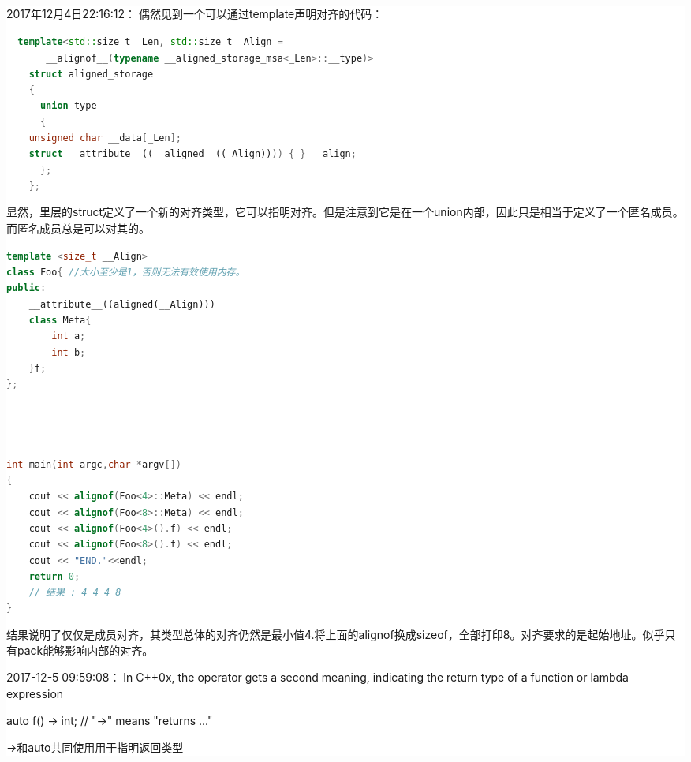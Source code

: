 
2017年12月4日22:16:12：
偶然见到一个可以通过template声明对齐的代码：
```c++
  template<std::size_t _Len, std::size_t _Align =
       __alignof__(typename __aligned_storage_msa<_Len>::__type)>
    struct aligned_storage
    { 
      union type
      {
    unsigned char __data[_Len];
    struct __attribute__((__aligned__((_Align)))) { } __align; 
      };
    };
```
显然，里层的struct定义了一个新的对齐类型，它可以指明对齐。但是注意到它是在一个union内部，因此只是相当于定义了一个匿名成员。而匿名成员总是可以对其的。
```c++
template <size_t __Align>
class Foo{ //大小至少是1，否则无法有效使用内存。
public:
    __attribute__((aligned(__Align)))
    class Meta{
        int a;
        int b;
    }f;
};




int main(int argc,char *argv[])
{
    cout << alignof(Foo<4>::Meta) << endl;
    cout << alignof(Foo<8>::Meta) << endl;
    cout << alignof(Foo<4>().f) << endl;
    cout << alignof(Foo<8>().f) << endl;
    cout << "END."<<endl;
    return 0;
    // 结果 : 4 4 4 8
}
```
结果说明了仅仅是成员对齐，其类型总体的对齐仍然是最小值4.将上面的alignof换成sizeof，全部打印8。对齐要求的是起始地址。似乎只有pack能够影响内部的对齐。





2017-12-5 09:59:08：
In C++0x, the operator gets a second meaning, indicating the return type of a function or lambda expression

auto f() -> int; // "->" means "returns ..."

->和auto共同使用用于指明返回类型

